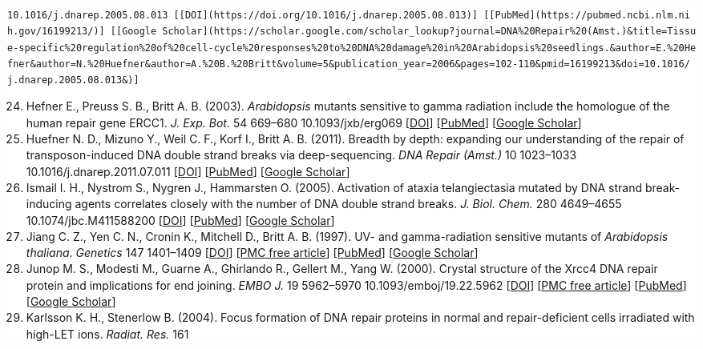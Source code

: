     10.1016/j.dnarep.2005.08.013 [[DOI](https://doi.org/10.1016/j.dnarep.2005.08.013)] [[PubMed](https://pubmed.ncbi.nlm.nih.gov/16199213/)] [[Google Scholar](https://scholar.google.com/scholar_lookup?journal=DNA%20Repair%20(Amst.)&title=Tissue-specific%20regulation%20of%20cell-cycle%20responses%20to%20DNA%20damage%20in%20Arabidopsis%20seedlings.&author=E.%20Hefner&author=N.%20Huefner&author=A.%20B.%20Britt&volume=5&publication_year=2006&pages=102-110&pmid=16199213&doi=10.1016/j.dnarep.2005.08.013&)]
24. Hefner E., Preuss S. B., Britt A. B. (2003). *Arabidopsis* mutants sensitive to gamma radiation include the homologue of the human repair gene ERCC1.
    *J. Exp. Bot.*
    54
    669–680
    10.1093/jxb/erg069 [[DOI](https://doi.org/10.1093/jxb/erg069)] [[PubMed](https://pubmed.ncbi.nlm.nih.gov/12554710/)] [[Google Scholar](https://scholar.google.com/scholar_lookup?journal=J.%20Exp.%20Bot.&title=Arabidopsis%20mutants%20sensitive%20to%20gamma%20radiation%20include%20the%20homologue%20of%20the%20human%20repair%20gene%20ERCC1.&author=E.%20Hefner&author=S.%20B.%20Preuss&author=A.%20B.%20Britt&volume=54&publication_year=2003&pages=669-680&pmid=12554710&doi=10.1093/jxb/erg069&)]
25. Huefner N. D., Mizuno Y., Weil C. F., Korf I., Britt A. B. (2011). Breadth by depth: expanding our understanding of the repair of transposon-induced DNA double strand breaks via deep-sequencing.
    *DNA Repair (Amst.)*
    10
    1023–1033
    10.1016/j.dnarep.2011.07.011 [[DOI](https://doi.org/10.1016/j.dnarep.2011.07.011)] [[PubMed](https://pubmed.ncbi.nlm.nih.gov/21889425/)] [[Google Scholar](https://scholar.google.com/scholar_lookup?journal=DNA%20Repair%20(Amst.)&title=Breadth%20by%20depth:%20expanding%20our%20understanding%20of%20the%20repair%20of%20transposon-induced%20DNA%20double%20strand%20breaks%20via%20deep-sequencing.&author=N.%20D.%20Huefner&author=Y.%20Mizuno&author=C.%20F.%20Weil&author=I.%20Korf&author=A.%20B.%20Britt&volume=10&publication_year=2011&pages=1023-1033&pmid=21889425&doi=10.1016/j.dnarep.2011.07.011&)]
26. Ismail I. H., Nystrom S., Nygren J., Hammarsten O. (2005). Activation of ataxia telangiectasia mutated by DNA strand break-inducing agents correlates closely with the number of DNA double strand breaks.
    *J. Biol. Chem.*
    280
    4649–4655
    10.1074/jbc.M411588200 [[DOI](https://doi.org/10.1074/jbc.M411588200)] [[PubMed](https://pubmed.ncbi.nlm.nih.gov/15546858/)] [[Google Scholar](https://scholar.google.com/scholar_lookup?journal=J.%20Biol.%20Chem.&title=Activation%20of%20ataxia%20telangiectasia%20mutated%20by%20DNA%20strand%20break-inducing%20agents%20correlates%20closely%20with%20the%20number%20of%20DNA%20double%20strand%20breaks.&author=I.%20H.%20Ismail&author=S.%20Nystrom&author=J.%20Nygren&author=O.%20Hammarsten&volume=280&publication_year=2005&pages=4649-4655&pmid=15546858&doi=10.1074/jbc.M411588200&)]
27. Jiang C. Z., Yen C. N., Cronin K., Mitchell D., Britt A. B. (1997). UV- and gamma-radiation sensitive mutants of *Arabidopsis thaliana*.
    *Genetics*
    147
    1401–1409 [[DOI](https://doi.org/10.1093/genetics/147.3.1401)] [[PMC free article](/articles/PMC1208261/)] [[PubMed](https://pubmed.ncbi.nlm.nih.gov/9383080/)] [[Google Scholar](https://scholar.google.com/scholar_lookup?journal=Genetics&title=UV-%20and%20gamma-radiation%20sensitive%20mutants%20of%20Arabidopsis%20thaliana.&author=C.%20Z.%20Jiang&author=C.%20N.%20Yen&author=K.%20Cronin&author=D.%20Mitchell&author=A.%20B.%20Britt&volume=147&publication_year=1997&pages=1401-1409&pmid=9383080&doi=10.1093/genetics/147.3.1401&)]
28. Junop M. S., Modesti M., Guarne A., Ghirlando R., Gellert M., Yang W. (2000). Crystal structure of the Xrcc4 DNA repair protein and implications for end joining.
    *EMBO J.*
    19
    5962–5970
    10.1093/emboj/19.22.5962 [[DOI](https://doi.org/10.1093/emboj/19.22.5962)] [[PMC free article](/articles/PMC305814/)] [[PubMed](https://pubmed.ncbi.nlm.nih.gov/11080143/)] [[Google Scholar](https://scholar.google.com/scholar_lookup?journal=EMBO%20J.&title=Crystal%20structure%20of%20the%20Xrcc4%20DNA%20repair%20protein%20and%20implications%20for%20end%20joining.&author=M.%20S.%20Junop&author=M.%20Modesti&author=A.%20Guarne&author=R.%20Ghirlando&author=M.%20Gellert&volume=19&publication_year=2000&pages=5962-5970&pmid=11080143&doi=10.1093/emboj/19.22.5962&)]
29. Karlsson K. H., Stenerlow B. (2004). Focus formation of DNA repair proteins in normal and repair-deficient cells irradiated with high-LET ions.
    *Radiat. Res.*
    161
